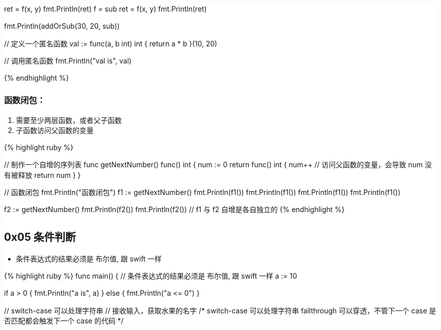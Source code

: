  ret = f(x, y)
  fmt.Println(ret)
  f = sub
  ret = f(x, y)
  fmt.Println(ret)

  fmt.Println(addOrSub(30, 20, sub))

  // 定义一个匿名函数
  val := func(a, b int) int {
    return a * b
  }(10, 20)

  // 调用匿名函数
  fmt.Println("val is", val)

{% endhighlight %}

### 函数闭包：
1. 需要至少两层函数，或者父子函数
2. 子函数访问父函数的变量

{% highlight ruby %}

// 制作一个自增的序列表
func getNextNumber() func() int {
  num := 0
  return func() int {
    num++ // 访问父函数的变量，会导致 num 没有被释放
    return num
  }
}


  // 函数闭包
  fmt.Println("函数闭包")
  f1 := getNextNumber()
  fmt.Println(f1())
  fmt.Println(f1())
  fmt.Println(f1())
  fmt.Println(f1())
  
  f2 := getNextNumber()
  fmt.Println(f2())
  fmt.Println(f2())
  // f1 与 f2 自增是各自独立的
{% endhighlight %}

## 0x05 条件判断
* 条件表达式的结果必须是 布尔值, 跟 swift 一样

{% highlight ruby %}
func main() {
  // 条件表达式的结果必须是 布尔值, 跟 swift 一样
  a := 10

  if a > 0 {
    fmt.Println("a is", a)
  } else {
    fmt.Println("a <= 0")
  }

  // switch-case 可以处理字符串
  // 接收输入，获取水果的名字
  /*
    switch-case 可以处理字符串
    fallthrough 可以穿透，不管下一个 case 是否匹配都会触发下一个 case 的代码
  */
